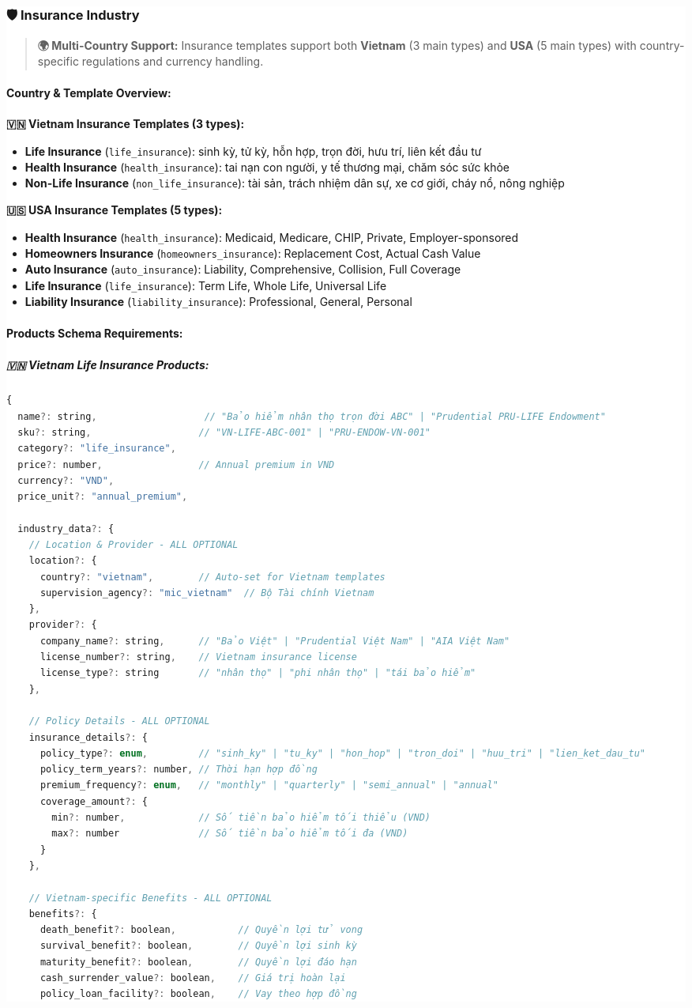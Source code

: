 ### **🛡️ Insurance Industry**

> **🌍 Multi-Country Support:** Insurance templates support both **Vietnam** (3 main types) and **USA** (5 main types) with country-specific regulations and currency handling.

#### **Country & Template Overview:**

**🇻🇳 Vietnam Insurance Templates (3 types):**
- **Life Insurance** (`life_insurance`): sinh kỳ, tử kỳ, hỗn hợp, trọn đời, hưu trí, liên kết đầu tư
- **Health Insurance** (`health_insurance`): tai nạn con người, y tế thương mại, chăm sóc sức khỏe  
- **Non-Life Insurance** (`non_life_insurance`): tài sản, trách nhiệm dân sự, xe cơ giới, cháy nổ, nông nghiệp

**🇺🇸 USA Insurance Templates (5 types):**
- **Health Insurance** (`health_insurance`): Medicaid, Medicare, CHIP, Private, Employer-sponsored
- **Homeowners Insurance** (`homeowners_insurance`): Replacement Cost, Actual Cash Value
- **Auto Insurance** (`auto_insurance`): Liability, Comprehensive, Collision, Full Coverage
- **Life Insurance** (`life_insurance`): Term Life, Whole Life, Universal Life
- **Liability Insurance** (`liability_insurance`): Professional, General, Personal

#### **Products Schema Requirements:**

##### **🇻🇳 Vietnam Life Insurance Products:**
```javascript
{
  name?: string,                   // "Bảo hiểm nhân thọ trọn đời ABC" | "Prudential PRU-LIFE Endowment"
  sku?: string,                   // "VN-LIFE-ABC-001" | "PRU-ENDOW-VN-001"
  category?: "life_insurance",
  price?: number,                 // Annual premium in VND
  currency?: "VND",
  price_unit?: "annual_premium",
  
  industry_data?: {
    // Location & Provider - ALL OPTIONAL
    location?: {
      country?: "vietnam",        // Auto-set for Vietnam templates
      supervision_agency?: "mic_vietnam"  // Bộ Tài chính Vietnam
    },
    provider?: {
      company_name?: string,      // "Bảo Việt" | "Prudential Việt Nam" | "AIA Việt Nam"
      license_number?: string,    // Vietnam insurance license
      license_type?: string       // "nhân thọ" | "phi nhân thọ" | "tái bảo hiểm"
    },
    
    // Policy Details - ALL OPTIONAL
    insurance_details?: {
      policy_type?: enum,         // "sinh_ky" | "tu_ky" | "hon_hop" | "tron_doi" | "huu_tri" | "lien_ket_dau_tu"
      policy_term_years?: number, // Thời hạn hợp đồng
      premium_frequency?: enum,   // "monthly" | "quarterly" | "semi_annual" | "annual"
      coverage_amount?: {
        min?: number,             // Số tiền bảo hiểm tối thiểu (VND)
        max?: number              // Số tiền bảo hiểm tối đa (VND)
      }
    },
    
    // Vietnam-specific Benefits - ALL OPTIONAL
    benefits?: {
      death_benefit?: boolean,           // Quyền lợi tử vong
      survival_benefit?: boolean,        // Quyền lợi sinh kỳ
      maturity_benefit?: boolean,        // Quyền lợi đáo hạn
      cash_surrender_value?: boolean,    // Giá trị hoàn lại
      policy_loan_facility?: boolean,    // Vay theo hợp đồng
```
